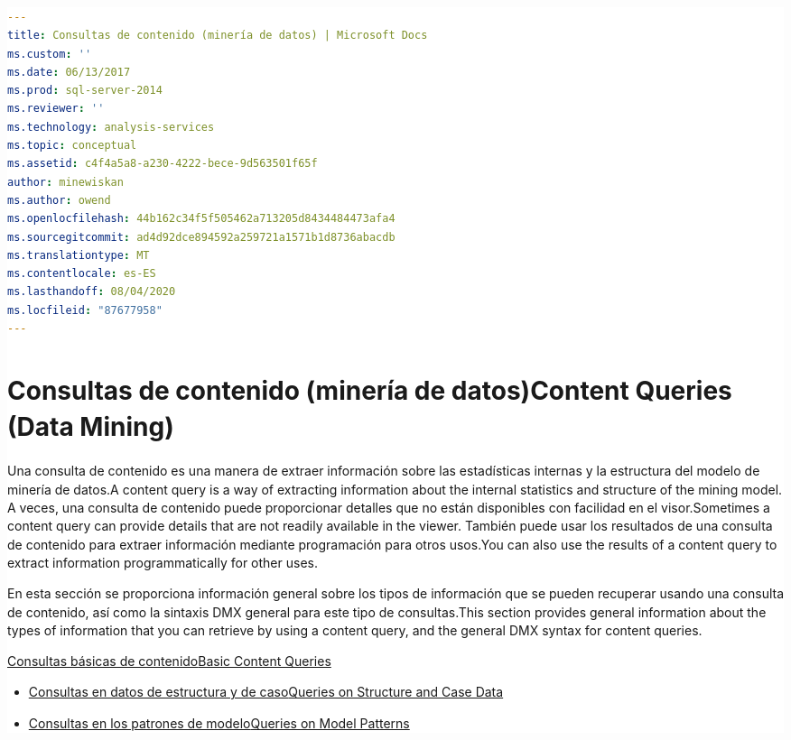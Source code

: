 ```yaml
---
title: Consultas de contenido (minería de datos) | Microsoft Docs
ms.custom: ''
ms.date: 06/13/2017
ms.prod: sql-server-2014
ms.reviewer: ''
ms.technology: analysis-services
ms.topic: conceptual
ms.assetid: c4f4a5a8-a230-4222-bece-9d563501f65f
author: minewiskan
ms.author: owend
ms.openlocfilehash: 44b162c34f5f505462a713205d8434484473afa4
ms.sourcegitcommit: ad4d92dce894592a259721a1571b1d8736abacdb
ms.translationtype: MT
ms.contentlocale: es-ES
ms.lasthandoff: 08/04/2020
ms.locfileid: "87677958"
---
```

# <a name="content-queries-data-mining"></a><span data-ttu-id="91376-102">Consultas de contenido (minería de datos)</span><span class="sxs-lookup"><span data-stu-id="91376-102">Content Queries (Data Mining)</span></span>
  <span data-ttu-id="91376-103">Una consulta de contenido es una manera de extraer información sobre las estadísticas internas y la estructura del modelo de minería de datos.</span><span class="sxs-lookup"><span data-stu-id="91376-103">A content query is a way of extracting information about the internal statistics and structure of the mining model.</span></span> <span data-ttu-id="91376-104">A veces, una consulta de contenido puede proporcionar detalles que no están disponibles con facilidad en el visor.</span><span class="sxs-lookup"><span data-stu-id="91376-104">Sometimes a content query can provide details that are not readily available in the viewer.</span></span> <span data-ttu-id="91376-105">También puede usar los resultados de una consulta de contenido para extraer información mediante programación para otros usos.</span><span class="sxs-lookup"><span data-stu-id="91376-105">You can also use the results of a content query to extract information programmatically for other uses.</span></span>  
  
 <span data-ttu-id="91376-106">En esta sección se proporciona información general sobre los tipos de información que se pueden recuperar usando una consulta de contenido, así como la sintaxis DMX general para este tipo de consultas.</span><span class="sxs-lookup"><span data-stu-id="91376-106">This section provides general information about the types of information that you can retrieve by using a content query, and the general DMX syntax for content queries.</span></span>  
  
 [<span data-ttu-id="91376-107">Consultas básicas de contenido</span><span class="sxs-lookup"><span data-stu-id="91376-107">Basic Content Queries</span></span>](#bkmk_ContentQuery)  
  
-   [<span data-ttu-id="91376-108">Consultas en datos de estructura y de caso</span><span class="sxs-lookup"><span data-stu-id="91376-108">Queries on Structure and Case Data</span></span>](#bkmk_Structure)  
  
-   [<span data-ttu-id="91376-109">Consultas en los patrones de modelo</span><span class="sxs-lookup"><span data-stu-id="91376-109">Queries on Model Patterns</span></span>](#bkmk_Patterns)  
  